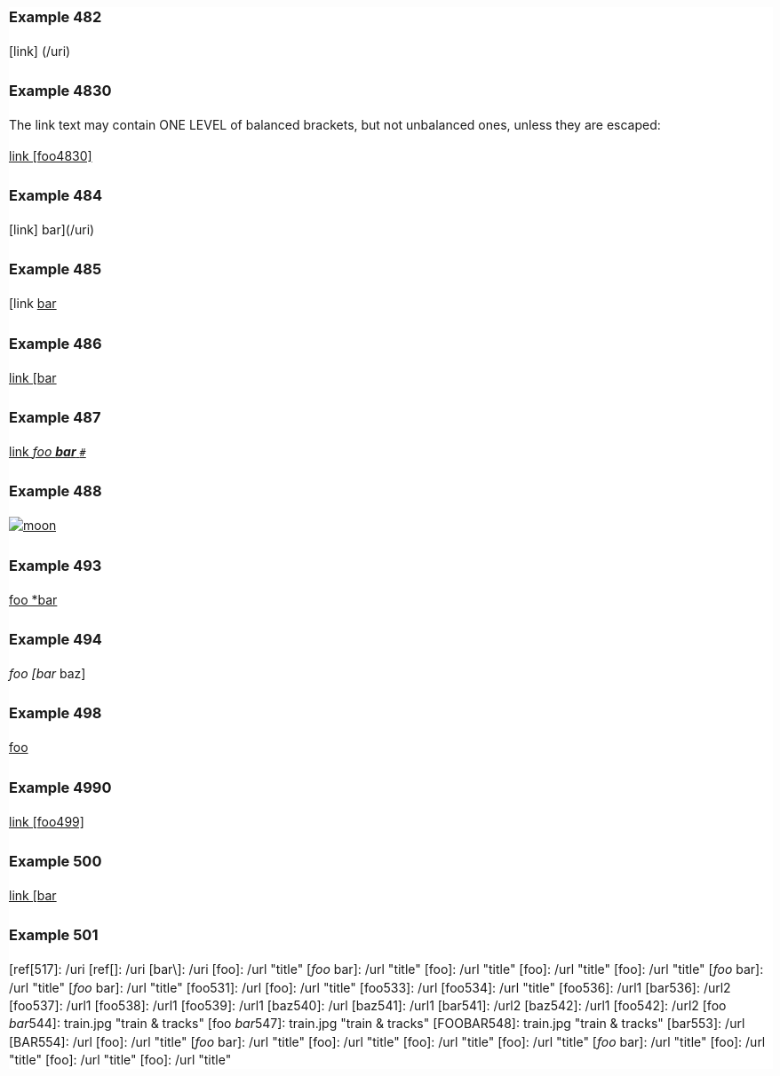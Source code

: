 ### Example 482

[link] (/uri)

### Example 4830

The link text may contain ONE LEVEL of balanced brackets, but not unbalanced ones, unless they are escaped:

[link [foo4830]](/uri)

### Example 484

[link] bar](/uri)

### Example 485

[link [bar](/uri)

### Example 486

[link \[bar](/uri)

### Example 487

[link *foo **bar** `#`*](/uri)

### Example 488

[![moon](moon.jpg)](/uri)

### Example 493

[foo *bar](baz*)

### Example 494

*foo [bar* baz]

### Example 498

[foo][bar]

[bar]: /url "title"

### Example 4990

[link [foo499]][ref499]

[ref499]: /uri

### Example 500

[link \[bar][ref]

[ref]: /uri

### Example 501


[ref503]: /uri
[ref504]: /uri
[ТОЛПОЙ]: /url
[bar513]: /url "title"
[bar514]: /url "title"
[foo515]: /url1
[foo515]: /url2
[foo!516]: /url
[ref[517]: /uri
[ref\[]: /uri
[bar\\]: /uri
[foo]: /url "title"
[*foo* bar]: /url "title"
[foo]: /url "title"
[foo]: /url "title"
[foo]: /url "title"
[*foo* bar]: /url "title"
[*foo* bar]: /url "title"
[foo531]: /url
[foo]: /url "title"
[foo533]: /url
[foo534]: /url "title"
[foo536]: /url1
[bar536]: /url2
[foo537]: /url1
[foo538]: /url1
[foo539]: /url1
[baz540]: /url
[baz541]: /url1
[bar541]: /url2
[baz542]: /url1
[foo542]: /url2
[foo *bar*544]: train.jpg "train & tracks"
[foo *bar*547]: train.jpg "train & tracks"
[FOOBAR548]: train.jpg "train & tracks"
[bar553]: /url
[BAR554]: /url
[foo]: /url "title"
[*foo* bar]: /url "title"
[foo]: /url "title"
[foo]: /url "title"
[foo]: /url "title"
[*foo* bar]: /url "title"
[foo]: /url "title"
[foo]: /url "title"
[foo]: /url "title"